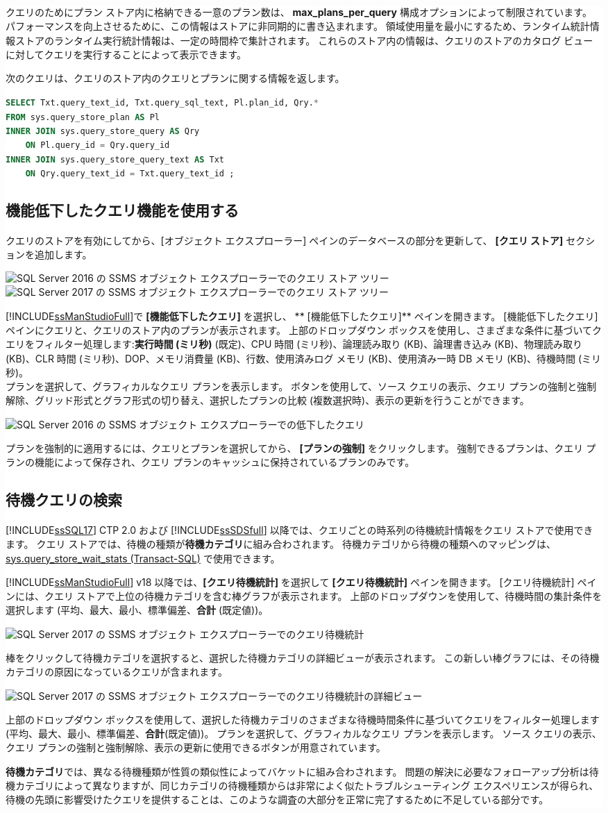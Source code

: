 クエリのためにプラン ストア内に格納できる一意のプラン数は、 **max_plans_per_query** 構成オプションによって制限されています。 パフォーマンスを向上させるために、この情報はストアに非同期的に書き込まれます。 領域使用量を最小にするため、ランタイム統計情報ストアのランタイム実行統計情報は、一定の時間枠で集計されます。 これらのストア内の情報は、クエリのストアのカタログ ビューに対してクエリを実行することによって表示できます。  
  
次のクエリは、クエリのストア内のクエリとプランに関する情報を返します。  
  
```sql  
SELECT Txt.query_text_id, Txt.query_sql_text, Pl.plan_id, Qry.*  
FROM sys.query_store_plan AS Pl  
INNER JOIN sys.query_store_query AS Qry  
    ON Pl.query_id = Qry.query_id  
INNER JOIN sys.query_store_query_text AS Txt  
    ON Qry.query_text_id = Txt.query_text_id ;  
```  
 
##  <a name="Regressed"></a> 機能低下したクエリ機能を使用する  
クエリのストアを有効にしてから、[オブジェクト エクスプローラー] ペインのデータベースの部分を更新して、 **[クエリ ストア]** セクションを追加します。  
  
![SQL Server 2016 の SSMS オブジェクト エクスプローラーでのクエリ ストア ツリー](../../relational-databases/performance/media/objectexplorerquerystore.PNG "SQL Server 2016 の SSMS オブジェクト エクスプローラーでのクエリ ストア ツリー")   ![SQL Server 2017 の SSMS オブジェクト エクスプローラーでのクエリ ストア ツリー](../../relational-databases/performance/media/objectexplorerquerystore_sql17.PNG "SQL Server 2017 の SSMS オブジェクト エクスプローラーでのクエリ ストア ツリー") 
  
[!INCLUDE[ssManStudioFull](../../includes/ssmanstudiofull-md.md)]で **[機能低下したクエリ]** を選択し、 ** [機能低下したクエリ]** ペインを開きます。 [機能低下したクエリ] ペインにクエリと、クエリのストア内のプランが表示されます。 上部のドロップダウン ボックスを使用し、さまざまな条件に基づいてクエリをフィルター処理します:**実行時間 (ミリ秒)** (既定)、CPU 時間 (ミリ秒)、論理読み取り (KB)、論理書き込み (KB)、物理読み取り (KB)、CLR 時間 (ミリ秒)、DOP、メモリ消費量 (KB)、行数、使用済みログ メモリ (KB)、使用済み一時 DB メモリ (KB)、待機時間 (ミリ秒)。  
プランを選択して、グラフィカルなクエリ プランを表示します。 ボタンを使用して、ソース クエリの表示、クエリ プランの強制と強制解除、グリッド形式とグラフ形式の切り替え、選択したプランの比較 (複数選択時)、表示の更新を行うことができます。  
  
![SQL Server 2016 の SSMS オブジェクト エクスプローラーでの低下したクエリ](../../relational-databases/performance/media/objectexplorerregressedqueries.PNG "SQL Server 2016 の SSMS オブジェクト エクスプローラーでの低下したクエリ")  
  
プランを強制的に適用するには、クエリとプランを選択してから、 **[プランの強制]** をクリックします。 強制できるプランは、クエリ プランの機能によって保存され、クエリ プランのキャッシュに保持されているプランのみです。

##  <a name="Waiting"></a>待機クエリの検索

[!INCLUDE[ssSQL17](../../includes/sssql17-md.md)] CTP 2.0 および [!INCLUDE[ssSDSfull](../../includes/sssdsfull-md.md)] 以降では、クエリごとの時系列の待機統計情報をクエリ ストアで使用できます。 クエリ ストアでは、待機の種類が**待機カテゴリ**に組み合わされます。 待機カテゴリから待機の種類へのマッピングは、[sys.query_store_wait_stats &#40;Transact-SQL&#41;](../../relational-databases/system-catalog-views/sys-query-store-wait-stats-transact-sql.md#wait-categories-mapping-table) で使用できます。

[!INCLUDE[ssManStudioFull](../../includes/ssmanstudiofull-md.md)] v18 以降では、**[クエリ待機統計]** を選択して **[クエリ待機統計]** ペインを開きます。 [クエリ待機統計] ペインには、クエリ ストアで上位の待機カテゴリを含む棒グラフが表示されます。 上部のドロップダウンを使用して、待機時間の集計条件を選択します (平均、最大、最小、標準偏差、**合計** (既定値))。

 ![SQL Server 2017 の SSMS オブジェクト エクスプローラーでのクエリ待機統計](../../relational-databases/performance/media/query-store-waits.PNG "SQL Server 2017 の SSMS オブジェクト エクスプローラーでのクエリ待機統計")

棒をクリックして待機カテゴリを選択すると、選択した待機カテゴリの詳細ビューが表示されます。 この新しい棒グラフには、その待機カテゴリの原因になっているクエリが含まれます。 
  
 ![SQL Server 2017 の SSMS オブジェクト エクスプローラーでのクエリ待機統計の詳細ビュー](../../relational-databases/performance/media/query-store-waits-detail.PNG "SQL Server 2017 の SSMS オブジェクト エクスプローラーでのクエリ待機統計の詳細ビュー")

上部のドロップダウン ボックスを使用して、選択した待機カテゴリのさまざまな待機時間条件に基づいてクエリをフィルター処理します (平均、最大、最小、標準偏差、**合計**(既定値))。 プランを選択して、グラフィカルなクエリ プランを表示します。 ソース クエリの表示、クエリ プランの強制と強制解除、表示の更新に使用できるボタンが用意されています。  

**待機カテゴリ**では、異なる待機種類が性質の類似性によってバケットに組み合わされます。 問題の解決に必要なフォローアップ分析は待機カテゴリによって異なりますが、同じカテゴリの待機種類からは非常によく似たトラブルシューティング エクスペリエンスが得られ、待機の先頭に影響受けたクエリを提供することは、このような調査の大部分を正常に完了するために不足している部分です。
